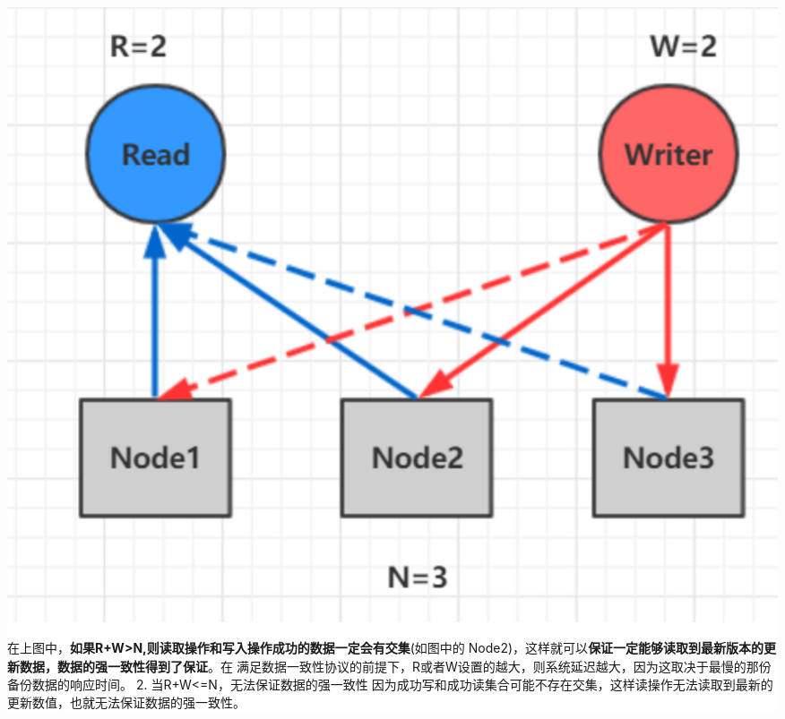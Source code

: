    ![image-20210821193804252](assets/分布式理论/image-20210821193804252.png)

在上图中，**如果R+W>N,则读取操作和写入操作成功的数据一定会有交集**(如图中的 Node2)，这样就可以**保证一定能够读取到最新版本的更新数据，数据的强一致性得到了保证**。在 满足数据一致性协议的前提下，R或者W设置的越大，则系统延迟越大，因为这取决于最慢的那份 备份数据的响应时间。
2. 当R+W<=N，无法保证数据的强一致性
   因为成功写和成功读集合可能不存在交集，这样读操作无法读取到最新的更新数值，也就无法保证数据的强一致性。
